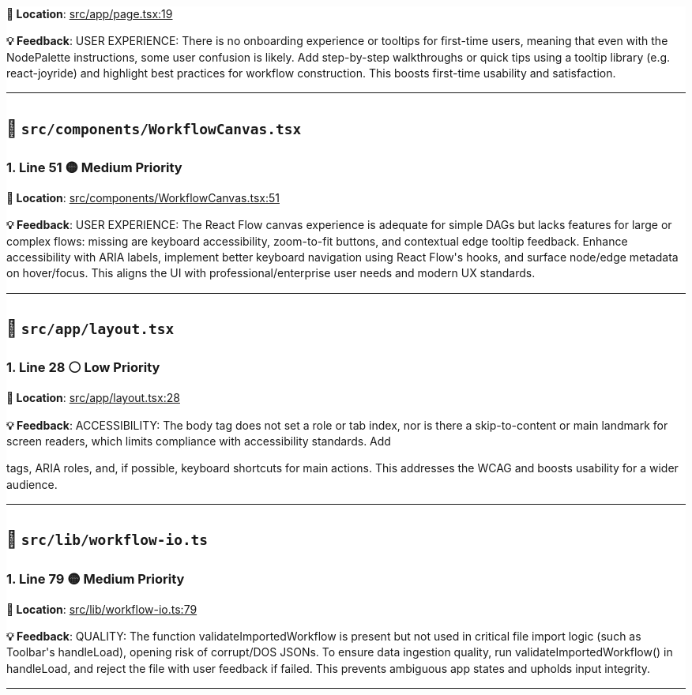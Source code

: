 **📍 Location**: [src/app/page.tsx:19](https://github.com/yond5413/agent-workflow-builder/blob/main/src/app/page.tsx#L19)

**💡 Feedback**: USER EXPERIENCE: There is no onboarding experience or tooltips for first-time users, meaning that even with the NodePalette instructions, some user confusion is likely. Add step-by-step walkthroughs or quick tips using a tooltip library (e.g. react-joyride) and highlight best practices for workflow construction. This boosts first-time usability and satisfaction.

---

## 📄 `src/components/WorkflowCanvas.tsx`

### 1. Line 51 🟡 **Medium Priority**

**📍 Location**: [src/components/WorkflowCanvas.tsx:51](https://github.com/yond5413/agent-workflow-builder/blob/main/src/components/WorkflowCanvas.tsx#L51)

**💡 Feedback**: USER EXPERIENCE: The React Flow canvas experience is adequate for simple DAGs but lacks features for large or complex flows: missing are keyboard accessibility, zoom-to-fit buttons, and contextual edge tooltip feedback. Enhance accessibility with ARIA labels, implement better keyboard navigation using React Flow's hooks, and surface node/edge metadata on hover/focus. This aligns the UI with professional/enterprise user needs and modern UX standards.

---

## 📄 `src/app/layout.tsx`

### 1. Line 28 ⚪ **Low Priority**

**📍 Location**: [src/app/layout.tsx:28](https://github.com/yond5413/agent-workflow-builder/blob/main/src/app/layout.tsx#L28)

**💡 Feedback**: ACCESSIBILITY: The body tag does not set a role or tab index, nor is there a skip-to-content or main landmark for screen readers, which limits compliance with accessibility standards. Add <main> tags, ARIA roles, and, if possible, keyboard shortcuts for main actions. This addresses the WCAG and boosts usability for a wider audience.

---

## 📄 `src/lib/workflow-io.ts`

### 1. Line 79 🟡 **Medium Priority**

**📍 Location**: [src/lib/workflow-io.ts:79](https://github.com/yond5413/agent-workflow-builder/blob/main/src/lib/workflow-io.ts#L79)

**💡 Feedback**: QUALITY: The function validateImportedWorkflow is present but not used in critical file import logic (such as Toolbar's handleLoad), opening risk of corrupt/DOS JSONs. To ensure data ingestion quality, run validateImportedWorkflow() in handleLoad, and reject the file with user feedback if failed. This prevents ambiguous app states and upholds input integrity.

---
